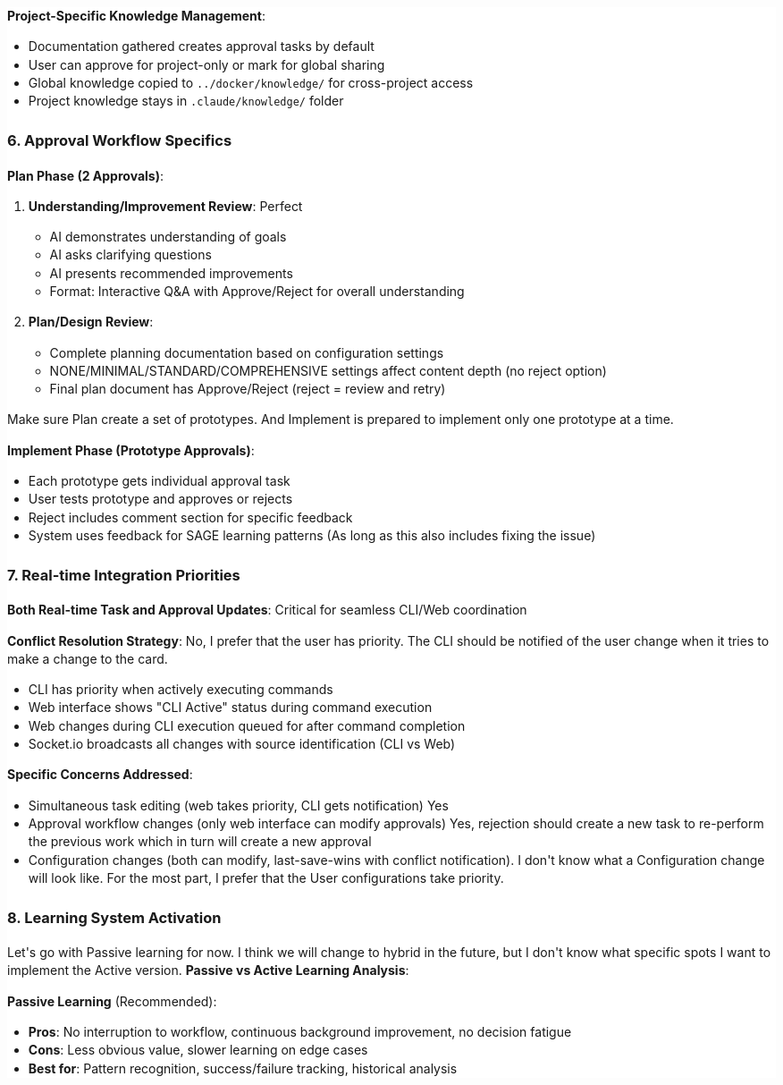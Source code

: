 **Project-Specific Knowledge Management**:
- Documentation gathered creates approval tasks by default
- User can approve for project-only or mark for global sharing
- Global knowledge copied to `../docker/knowledge/` for cross-project access
- Project knowledge stays in `.claude/knowledge/` folder

### 6. Approval Workflow Specifics

**Plan Phase (2 Approvals)**:
1. **Understanding/Improvement Review**: Perfect
   - AI demonstrates understanding of goals
   - AI asks clarifying questions
   - AI presents recommended improvements
   - Format: Interactive Q&A with Approve/Reject for overall understanding
   
2. **Plan/Design Review**:
   - Complete planning documentation based on configuration settings
   - NONE/MINIMAL/STANDARD/COMPREHENSIVE settings affect content depth (no reject option)
   - Final plan document has Approve/Reject (reject = review and retry)

Make sure Plan create a set of prototypes. And Implement is prepared to implement only one prototype at a time.

**Implement Phase (Prototype Approvals)**:
- Each prototype gets individual approval task
- User tests prototype and approves or rejects
- Reject includes comment section for specific feedback
- System uses feedback for SAGE learning patterns (As long as this also includes fixing the issue)

### 7. Real-time Integration Priorities

**Both Real-time Task and Approval Updates**: Critical for seamless CLI/Web coordination

**Conflict Resolution Strategy**: No, I prefer that the user has priority. The CLI should be notified of the user change when it tries to make a change to the card.
- CLI has priority when actively executing commands
- Web interface shows "CLI Active" status during command execution
- Web changes during CLI execution queued for after command completion
- Socket.io broadcasts all changes with source identification (CLI vs Web)

**Specific Concerns Addressed**:
- Simultaneous task editing (web takes priority, CLI gets notification) Yes
- Approval workflow changes (only web interface can modify approvals) Yes, rejection should create a new task to re-perform the previous work which in turn will create a new approval
- Configuration changes (both can modify, last-save-wins with conflict notification). I don't know what a Configuration change will look like. For the most part, I prefer that the User configurations take priority. 

### 8. Learning System Activation
Let's go with Passive learning for now. I think we will change to hybrid in the future, but I don't know what specific spots I want to implement the Active version.
**Passive vs Active Learning Analysis**:

**Passive Learning** (Recommended):
- **Pros**: No interruption to workflow, continuous background improvement, no decision fatigue
- **Cons**: Less obvious value, slower learning on edge cases
- **Best for**: Pattern recognition, success/failure tracking, historical analysis
